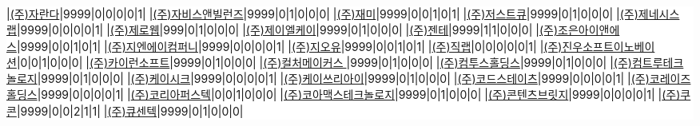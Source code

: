 |[(주)자란다](https://github.com/Zerohertz/awesome-sgy/blob/main/prop/time/주자란다.png)|9999|0|0|0|0|1|
|[(주)자비스앤빌런즈](https://github.com/Zerohertz/awesome-sgy/blob/main/prop/time/주자비스앤빌런즈.png)|9999|0|1|0|0|0|
|[(주)재미](https://github.com/Zerohertz/awesome-sgy/blob/main/prop/time/주재미.png)|9999|0|0|1|0|1|
|[(주)저스트큐](https://github.com/Zerohertz/awesome-sgy/blob/main/prop/time/주저스트큐.png)|9999|0|1|0|0|0|
|[(주)제네시스랩](https://github.com/Zerohertz/awesome-sgy/blob/main/prop/time/주제네시스랩.png)|9999|0|0|0|0|1|
|[(주)제로웹](https://github.com/Zerohertz/awesome-sgy/blob/main/prop/time/주제로웹.png)|999|0|1|0|0|0|
|[(주)제이엘케이](https://github.com/Zerohertz/awesome-sgy/blob/main/prop/time/주제이엘케이.png)|9999|0|1|0|0|0|
|[(주)젠테](https://github.com/Zerohertz/awesome-sgy/blob/main/prop/time/주젠테.png)|9999|1|1|0|0|0|
|[(주)조은아이앤에스](https://github.com/Zerohertz/awesome-sgy/blob/main/prop/time/주조은아이앤에스.png)|9999|0|0|1|0|1|
|[(주)지엔에이컴퍼니](https://github.com/Zerohertz/awesome-sgy/blob/main/prop/time/주지엔에이컴퍼니.png)|9999|0|0|0|0|1|
|[(주)지오유](https://github.com/Zerohertz/awesome-sgy/blob/main/prop/time/주지오유.png)|9999|0|0|1|0|1|
|[(주)직랩](https://github.com/Zerohertz/awesome-sgy/blob/main/prop/time/주직랩.png)|0|0|0|0|0|1|
|[(주)진우소프트이노베이션](https://github.com/Zerohertz/awesome-sgy/blob/main/prop/time/주진우소프트이노베이션.png)|0|0|1|0|0|0|
|[(주)카이런소프트](https://github.com/Zerohertz/awesome-sgy/blob/main/prop/time/주카이런소프트.png)|9999|0|1|0|0|0|
|[(주)컬처메이커스 ](https://github.com/Zerohertz/awesome-sgy/blob/main/prop/time/주컬처메이커스.png)|9999|0|1|0|0|0|
|[(주)컴투스홀딩스](https://github.com/Zerohertz/awesome-sgy/blob/main/prop/time/주컴투스홀딩스.png)|9999|0|1|0|0|0|
|[(주)컴트루테크놀로지](https://github.com/Zerohertz/awesome-sgy/blob/main/prop/time/주컴트루테크놀로지.png)|9999|0|1|0|0|0|
|[(주)케이시크](https://github.com/Zerohertz/awesome-sgy/blob/main/prop/time/주케이시크.png)|9999|0|0|0|0|1|
|[(주)케이쓰리아이](https://github.com/Zerohertz/awesome-sgy/blob/main/prop/time/주케이쓰리아이.png)|9999|0|1|0|0|0|
|[(주)코드스테이츠](https://github.com/Zerohertz/awesome-sgy/blob/main/prop/time/주코드스테이츠.png)|9999|0|0|0|0|1|
|[(주)코레이즈홀딩스](https://github.com/Zerohertz/awesome-sgy/blob/main/prop/time/주코레이즈홀딩스.png)|9999|0|0|0|0|1|
|[(주)코리아퍼스텍](https://github.com/Zerohertz/awesome-sgy/blob/main/prop/time/주코리아퍼스텍.png)|0|0|1|0|0|0|
|[(주)코아맥스테크놀로지](https://github.com/Zerohertz/awesome-sgy/blob/main/prop/time/주코아맥스테크놀로지.png)|9999|0|1|0|0|0|
|[(주)콘텐츠브릿지](https://github.com/Zerohertz/awesome-sgy/blob/main/prop/time/주콘텐츠브릿지.png)|9999|0|0|0|0|1|
|[(주)쿠콘](https://github.com/Zerohertz/awesome-sgy/blob/main/prop/time/주쿠콘.png)|9999|0|0|2|1|1|
|[(주)큐센텍](https://github.com/Zerohertz/awesome-sgy/blob/main/prop/time/주큐센텍.png)|9999|0|1|0|0|0|
